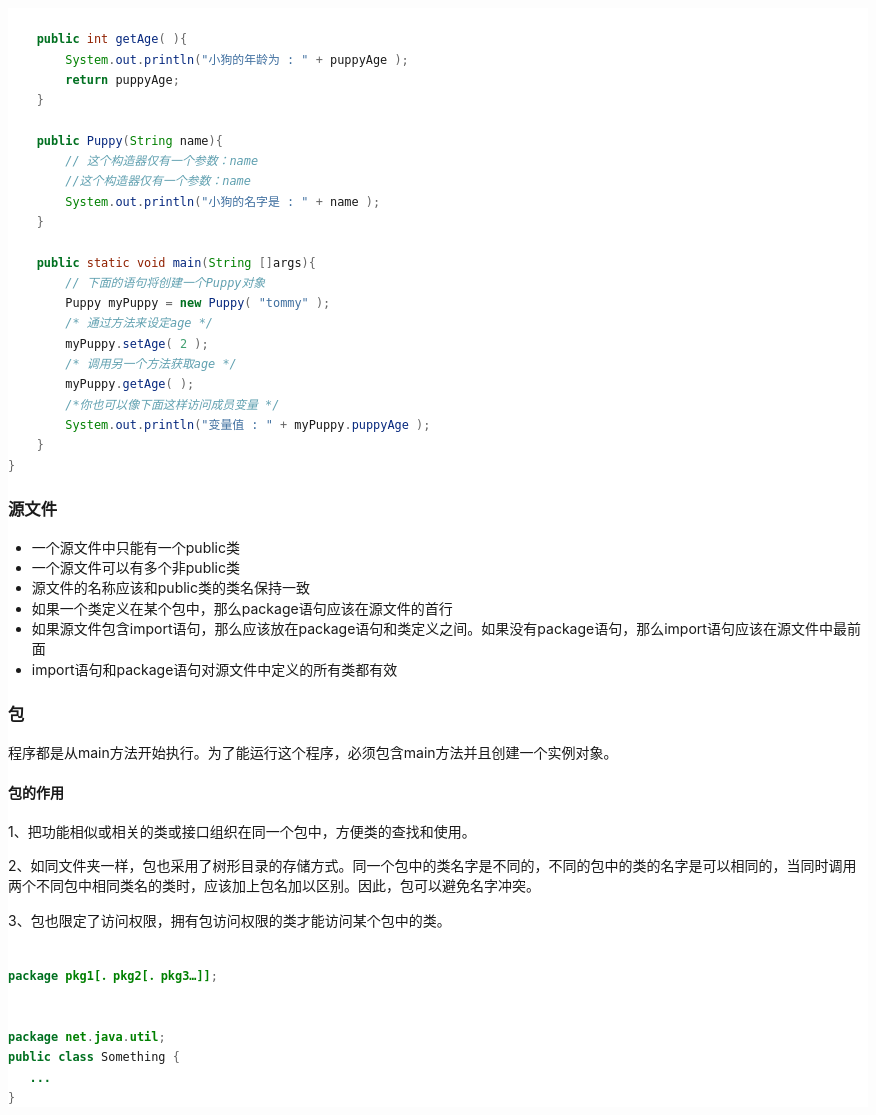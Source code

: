```java

    public int getAge( ){
        System.out.println("小狗的年龄为 : " + puppyAge );
        return puppyAge;
    }

    public Puppy(String name){
        // 这个构造器仅有一个参数：name
        //这个构造器仅有一个参数：name
        System.out.println("小狗的名字是 : " + name );
    }

    public static void main(String []args){
        // 下面的语句将创建一个Puppy对象
        Puppy myPuppy = new Puppy( "tommy" );
        /* 通过方法来设定age */
        myPuppy.setAge( 2 );
        /* 调用另一个方法获取age */
        myPuppy.getAge( );
        /*你也可以像下面这样访问成员变量 */
        System.out.println("变量值 : " + myPuppy.puppyAge );
    }
}
```

### 源文件

* 一个源文件中只能有一个public类
* 一个源文件可以有多个非public类
* 源文件的名称应该和public类的类名保持一致
* 如果一个类定义在某个包中，那么package语句应该在源文件的首行
* 如果源文件包含import语句，那么应该放在package语句和类定义之间。如果没有package语句，那么import语句应该在源文件中最前面
* import语句和package语句对源文件中定义的所有类都有效

### 包

程序都是从main方法开始执行。为了能运行这个程序，必须包含main方法并且创建一个实例对象。

#### 包的作用

1、把功能相似或相关的类或接口组织在同一个包中，方便类的查找和使用。

2、如同文件夹一样，包也采用了树形目录的存储方式。同一个包中的类名字是不同的，不同的包中的类的名字是可以相同的，当同时调用两个不同包中相同类名的类时，应该加上包名加以区别。因此，包可以避免名字冲突。

3、包也限定了访问权限，拥有包访问权限的类才能访问某个包中的类。

```java 包语句的语法格式为

package pkg1[．pkg2[．pkg3…]];


package net.java.util;
public class Something {
   ...
}

```
